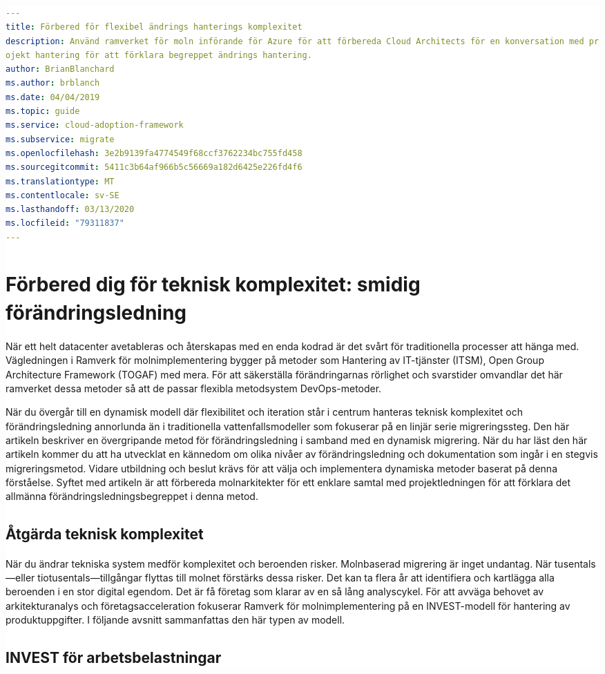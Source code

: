 ```yaml
---
title: Förbered för flexibel ändrings hanterings komplexitet
description: Använd ramverket för moln införande för Azure för att förbereda Cloud Architects för en konversation med projekt hantering för att förklara begreppet ändrings hantering.
author: BrianBlanchard
ms.author: brblanch
ms.date: 04/04/2019
ms.topic: guide
ms.service: cloud-adoption-framework
ms.subservice: migrate
ms.openlocfilehash: 3e2b9139fa4774549f68ccf3762234bc755fd458
ms.sourcegitcommit: 5411c3b64af966b5c56669a182d6425e226fd4f6
ms.translationtype: MT
ms.contentlocale: sv-SE
ms.lasthandoff: 03/13/2020
ms.locfileid: "79311837"
---
```



# <a name="prepare-for-technical-complexity-agile-change-management"></a>Förbered dig för teknisk komplexitet: smidig förändringsledning

När ett helt datacenter avetableras och återskapas med en enda kodrad är det svårt för traditionella processer att hänga med. Vägledningen i Ramverk för molnimplementering bygger på metoder som Hantering av IT-tjänster (ITSM), Open Group Architecture Framework (TOGAF) med mera. För att säkerställa förändringarnas rörlighet och svarstider omvandlar det här ramverket dessa metoder så att de passar flexibla metodsystem DevOps-metoder.

När du övergår till en dynamisk modell där flexibilitet och iteration står i centrum hanteras teknisk komplexitet och förändringsledning annorlunda än i traditionella vattenfallsmodeller som fokuserar på en linjär serie migreringssteg. Den här artikeln beskriver en övergripande metod för förändringsledning i samband med en dynamisk migrering. När du har läst den här artikeln kommer du att ha utvecklat en kännedom om olika nivåer av förändringsledning och dokumentation som ingår i en stegvis migreringsmetod. Vidare utbildning och beslut krävs för att välja och implementera dynamiska metoder baserat på denna förståelse. Syftet med artikeln är att förbereda molnarkitekter för ett enklare samtal med projektledningen för att förklara det allmänna förändringsledningsbegreppet i denna metod.

## <a name="address-technical-complexity"></a>Åtgärda teknisk komplexitet

När du ändrar tekniska system medför komplexitet och beroenden risker. Molnbaserad migrering är inget undantag. När tusentals&mdash;eller tiotusentals&mdash;tillgångar flyttas till molnet förstärks dessa risker. Det kan ta flera år att identifiera och kartlägga alla beroenden i en stor digital egendom. Det är få företag som klarar av en så lång analyscykel. För att avväga behovet av arkitekturanalys och företagsacceleration fokuserar Ramverk för molnimplementering på en INVEST-modell för hantering av produktuppgifter. I följande avsnitt sammanfattas den här typen av modell.

## <a name="invest-in-workloads"></a>INVEST för arbetsbelastningar
